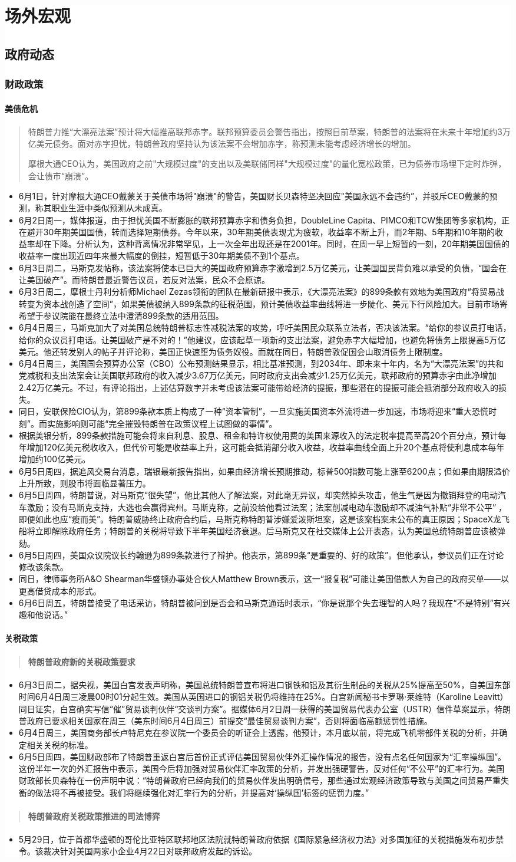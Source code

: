 
# 场外宏观

## 政府动态

### 财政政策

#### 美债危机

> 特朗普力推“大漂亮法案”预计将大幅推高联邦赤字。联邦预算委员会警告指出，按照目前草案，特朗普的法案将在未来十年增加约3万亿美元债务。面对赤字担忧，特朗普政府坚持认为该法案不会增加赤字，称预测未能考虑经济增长的增加。
>
> 摩根大通CEO认为，美国政府之前"大规模过度"的支出以及美联储同样"大规模过度"的量化宽松政策，已为债券市场埋下定时炸弹，会让债市“崩溃”。

- 6月1日，针对摩根大通CEO戴蒙关于美债市场将"崩溃"的警告，美国财长贝森特坚决回应"美国永远不会违约”，并驳斥CEO戴蒙的预测，称其职业生涯中类似预测从未成真。
- 6月2日周一，媒体报道，由于担忧美国不断膨胀的联邦预算赤字和债务负担，DoubleLine Capita、PIMCO和TCW集团等多家机构，正在避开30年期美国国债，转而选择短期债券。今年以来，30年期美债表现尤为疲软，收益率不断上升，而2年期、5年期和10年期的收益率却在下降。分析认为，这种背离情况非常罕见，上一次全年出现还是在2001年。同时，在周一早上短暂的一刻，20年期美国国债的收益率一度出现近四年来最大幅度的倒挂，短暂低于30年期美债不到1个基点。
- 6月3日周二，马斯克发帖称，该法案将使本已巨大的美国政府预算赤字激增到2.5万亿美元，让美国国民背负难以承受的负债，“国会在让美国破产”。而特朗普最近警告议员，若反对法案，民众不会原谅。
- 6月3日周二，摩根士丹利分析师Michael Zezas领衔的团队在最新研报中表示，《大漂亮法案》的899条款有效地为美国政府“将贸易战转变为资本战创造了空间”，如果美债被纳入899条款的征税范围，预计美债收益率曲线将进一步陡化、美元下行风险加大。目前市场寄希望于参议院能在最终立法中澄清899条款的适用范围。
- 6月4日周三，马斯克加大了对美国总统特朗普标志性减税法案的攻势，呼吁美国民众联系立法者，否决该法案。“给你的参议员打电话，给你的众议员打电话。让美国破产是不对的！”他建议，应该起草一项新的支出法案，避免赤字大幅增加，也避免将债务上限提高5万亿美元。他还转发别人的帖子并评论称，美国正快速堕为债务奴役。而就在同日，特朗普敦促国会山取消债务上限制度。
- 6月4日周三，美国国会预算办公室（CBO）公布预测结果显示，相比基准预测，到2034年、即未来十年内，名为“大漂亮法案”的共和党减税和支出法案会让美国联邦政府的收入减少3.67万亿美元，同时政府支出会减少1.25万亿美元，联邦政府的预算赤字由此净增加2.42万亿美元。不过，有评论指出，上述估算数字并未考虑该法案可能带给经济的提振，那些潜在的提振可能会抵消部分政府收入的损失。
- 同日，安联保险CIO认为，第899条款本质上构成了一种“资本管制”，一旦实施美国资本外流将进一步加速，市场将迎来“重大恐慌时刻”。而实施影响则可能“完全摧毁特朗普在政策议程上试图做的事情”。
- 根据美银分析，899条款措施可能会将来自利息、股息、租金和特许权使用费的美国来源收入的法定税率提高至高20个百分点，预计每年增加120亿美元税收收入，但代价可能是收益率上升，这可能会抵消部分收入收益，收益率曲线全面上升20个基点将使利息成本每年增加约100亿美元。
- 6月5日周四，据追风交易台消息，瑞银最新报告指出，如果由经济增长预期推动，标普500指数可能上涨至6200点；但如果由期限溢价上升所致，则股市将面临显著压力。
- 6月5日周四，特朗普说，对马斯克“很失望”，他比其他人了解法案，对此毫无异议，却突然掉头攻击，他生气是因为撤销拜登的电动汽车激励；没有马斯克支持，大选也会赢得宾州。马斯克称，之前没给他看过法案；法案削减电动车激励却不减油气补贴“非常不公平” ，即便如此也应“瘦而美”。特朗普威胁终止政府合约后，马斯克称特朗普涉嫌爱泼斯坦案，这是该案档案未公布的真正原因；SpaceX龙飞船将立即解除政府任务；特朗普的关税将导致下半年美国经济衰退。后马斯克又在社交媒体上公开表态，认为美国总统特朗普应该被弹劾。
- 6月5日周四，美国众议院议长约翰逊为899条款进行了辩护。他表示，第899条“是重要的、好的政策”。但他承认，参议员们正在讨论修改该条款。
- 同日，律师事务所A&O Shearman华盛顿办事处合伙人Matthew Brown表示，这一“报复税”可能让美国借款人为自己的政府买单——以更高借贷成本的形式。
- 6月6日周五，特朗普接受了电话采访，特朗普被问到是否会和马斯克通话时表示，“你是说那个失去理智的人吗？我现在“不是特别”有兴趣和他说话。”

#### 关税政策

> #### 特朗普政府新的关税政策要求

- 6月3日周二，据央视，美国白宫发表声明称，美国总统特朗普宣布将进口钢铁和铝及其衍生制品的关税从25%提高至50%，自美国东部时间6月4日周三凌晨00时01分起生效。美国从英国进口的钢铝关税仍将维持在25%。白宫新闻秘书卡罗琳·莱维特（Karoline Leavitt）同日证实，白宫确实写信“催”贸易谈判伙伴“交谈判方案”。据媒体6月2日周一获得的美国贸易代表办公室（USTR）信件草案显示，特朗普政府已要求相关国家在周三（美东时间6月4日周三）前提交“最佳贸易谈判方案”，否则将面临高额惩罚性措施。
- 6月4日周三，美国商务部长卢特尼克在参议院一个委员会的听证会上透露，他预计，本月底以前，将完成飞机零部件关税的分析，并确定相关关税的标准。
- 6月5日周四，美国财政部布了特朗普重返白宫后首份正式评估美国贸易伙伴外汇操作情况的报告，没有点名任何国家为“汇率操纵国”。这份半年一次的外汇报告中表示，美国今后将加强对贸易伙伴汇率政策的分析，并发出强硬警告，反对任何“不公平”的汇率行为。美国财政部长贝森特在一份声明中说：“特朗普政府已经向我们的贸易伙伴发出明确信号，那些通过宏观经济政策导致与美国之间贸易严重失衡的做法将不再被接受。我们将继续强化对汇率行为的分析，并提高对‘操纵国’标签的惩罚力度。”

> #### 特朗普政府关税政策推进的司法博弈

- 5月29日，位于首都华盛顿的哥伦比亚特区联邦地区法院就特朗普政府依据《国际紧急经济权力法》对多国加征的关税措施发布初步禁令。该裁决针对美国两家小企业4月22日对联邦政府发起的诉讼。
  